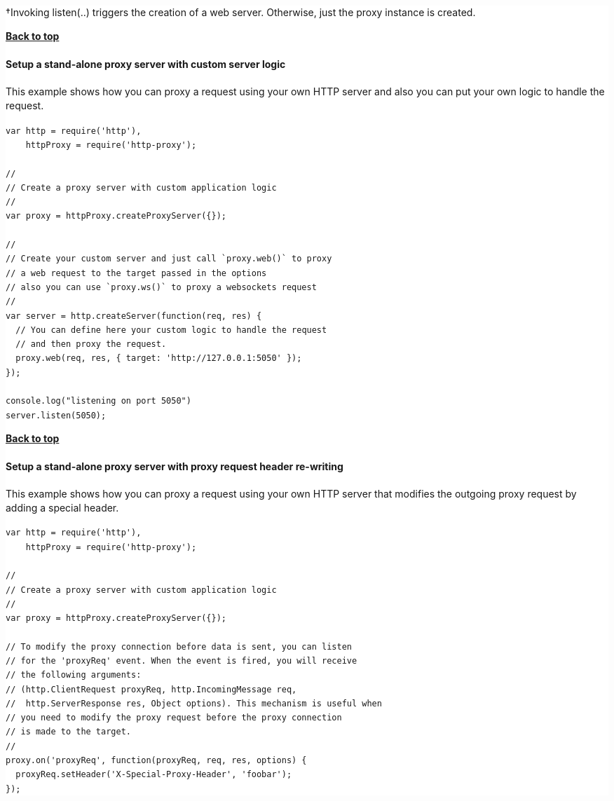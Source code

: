 †Invoking listen(..) triggers the creation of a web server. Otherwise, just the proxy instance is created.

**[Back to top](#table-of-contents)**

#### Setup a stand-alone proxy server with custom server logic

This example shows how you can proxy a request using your own HTTP server and also you can put your own logic to handle the request.

    var http = require('http'),
        httpProxy = require('http-proxy');

    //
    // Create a proxy server with custom application logic
    //
    var proxy = httpProxy.createProxyServer({});

    //
    // Create your custom server and just call `proxy.web()` to proxy
    // a web request to the target passed in the options
    // also you can use `proxy.ws()` to proxy a websockets request
    //
    var server = http.createServer(function(req, res) {
      // You can define here your custom logic to handle the request
      // and then proxy the request.
      proxy.web(req, res, { target: 'http://127.0.0.1:5050' });
    });

    console.log("listening on port 5050")
    server.listen(5050);

**[Back to top](#table-of-contents)**

#### Setup a stand-alone proxy server with proxy request header re-writing

This example shows how you can proxy a request using your own HTTP server that modifies the outgoing proxy request by adding a special header.

    var http = require('http'),
        httpProxy = require('http-proxy');

    //
    // Create a proxy server with custom application logic
    //
    var proxy = httpProxy.createProxyServer({});

    // To modify the proxy connection before data is sent, you can listen
    // for the 'proxyReq' event. When the event is fired, you will receive
    // the following arguments:
    // (http.ClientRequest proxyReq, http.IncomingMessage req,
    //  http.ServerResponse res, Object options). This mechanism is useful when
    // you need to modify the proxy request before the proxy connection
    // is made to the target.
    //
    proxy.on('proxyReq', function(proxyReq, req, res, options) {
      proxyReq.setHeader('X-Special-Proxy-Header', 'foobar');
    });
